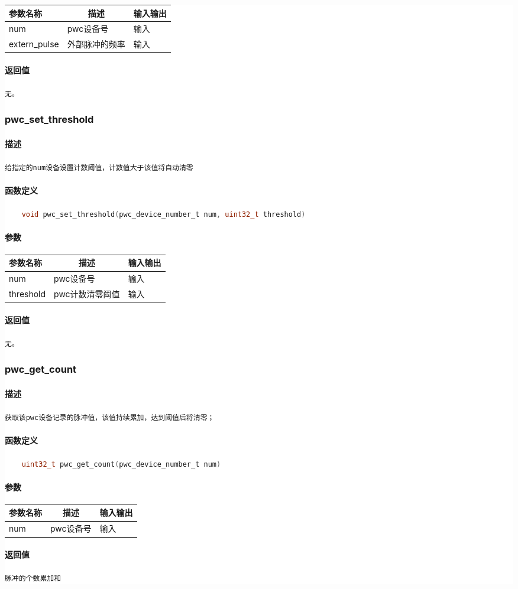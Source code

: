 | 参数名称      | 描述          | 输入输出 |
| :----------- | ----------     | -------- |
| num          | pwc设备号      | 输入     |
| extern_pulse | 外部脉冲的频率 | 输入     |

#### 返回值
    无。

### pwc_set_threshold
<div id="pwc_set_threshold"></div>

#### 描述

    给指定的num设备设置计数阈值，计数值大于该值将自动清零

#### 函数定义
```c
    void pwc_set_threshold(pwc_device_number_t num, uint32_t threshold)
```
#### 参数

| 参数名称      | 描述          | 输入输出 |
| :----------- | ----------     | -------- |
| num          | pwc设备号      | 输入     |
| threshold    | pwc计数清零阈值| 输入   |

#### 返回值
    无。

### pwc_get_count
<div id="pwc_get_count"></div>

#### 描述

    获取该pwc设备记录的脉冲值，该值持续累加，达到阈值后将清零；

#### 函数定义
```c
    uint32_t pwc_get_count(pwc_device_number_t num)
```
#### 参数

| 参数名称      | 描述          | 输入输出 |
| :----------- | ----------     | -------- |
| num          | pwc设备号      | 输入     |

#### 返回值
    脉冲的个数累加和

